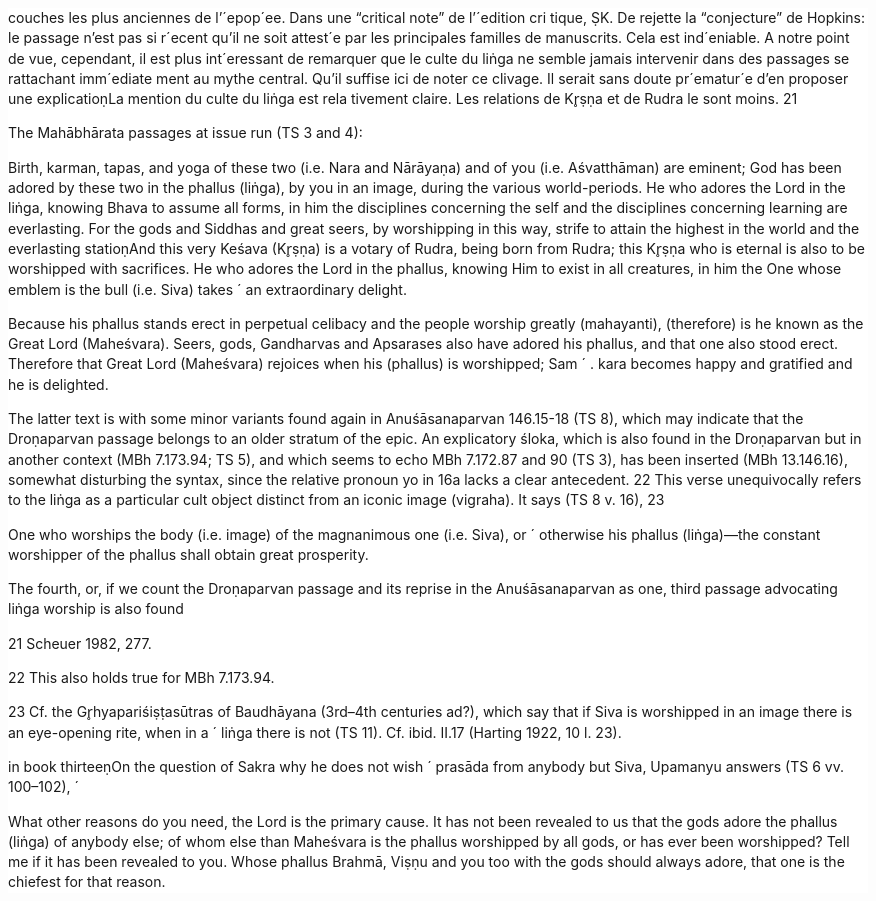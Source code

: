 couches les plus anciennes de l’´epop´ee. Dans une “critical note” de l’´edition cri tique, ṢK. De rejette la “conjecture” de Hopkins: le passage n’est pas si r´ecent qu’il ne soit attest´e par les principales familles de manuscrits. Cela est ind´eniable. A notre point de vue, cependant, il est plus int´eressant de remarquer que le culte du liṅga ne semble jamais intervenir dans des passages se rattachant imm´ediate ment au mythe central. Qu’il suffise ici de noter ce clivage. Il serait sans doute pr´ematur´e d’en proposer une explicatioṇLa mention du culte du liṅga est rela tivement claire. Les relations de Kr̥ṣṇa et de Rudra le sont moins. 21 

The Mahābhārata passages at issue run (TS 3 and 4): 

Birth, karman, tapas, and yoga of these two (i.e. Nara and Nārāyaṇa) and of you (i.e. Aśvatthāman) are eminent; God has been adored by these two in the phallus (liṅga), by you in an image, during the various world-periods. He who adores the Lord in the liṅga, knowing Bhava to assume all forms, in him the disciplines concerning the self and the disciplines concerning learning are everlasting. For the gods and Siddhas and great seers, by worshipping in this way, strife to attain the highest in the world and the everlasting statioṇAnd this very Keśava (Kr̥ṣṇa) is a votary of Rudra, being born from Rudra; this Kr̥ṣṇa who is eternal is also to be worshipped with sacrifices. He who adores the Lord in the phallus, knowing Him to exist in all creatures, in him the One whose emblem is the bull (i.e. Siva) takes ´ an extraordinary delight. 

Because his phallus stands erect in perpetual celibacy and the people worship greatly (mahayanti), (therefore) is he known as the Great Lord (Maheśvara). Seers, gods, Gandharvas and Apsarases also have adored his phallus, and that one also stood erect. Therefore that Great Lord (Maheśvara) rejoices when his (phallus) is worshipped; Sam ´ . kara becomes happy and gratified and he is delighted. 

The latter text is with some minor variants found again in Anuśāsanaparvan 146.15-18 (TS 8), which may indicate that the Droṇaparvan passage belongs to an older stratum of the epic. An explicatory śloka, which is also found in the Droṇaparvan but in another context (MBh 7.173.94; TS 5), and which seems to echo MBh 7.172.87 and 90 (TS 3), has been inserted (MBh 13.146.16), somewhat disturbing the syntax, since the relative pronoun yo in 16a lacks a clear antecedent. 22 This verse unequivocally refers to the liṅga as a particular cult object distinct from an iconic image (vigraha). It says (TS 8 v. 16), 23 

One who worships the body (i.e. image) of the magnanimous one (i.e. Siva), or ´ otherwise his phallus (liṅga)—the constant worshipper of the phallus shall obtain great prosperity. 

The fourth, or, if we count the Droṇaparvan passage and its reprise in the Anuśāsanaparvan as one, third passage advocating liṅga worship is also found 

21 Scheuer 1982, 277. 

22 This also holds true for MBh 7.173.94. 

23 Cf. the Gr̥hyapariśiṣṭasūtras of Baudhāyana (3rd–4th centuries ad?), which say that if Siva is worshipped in an image there is an eye-opening rite, when in a ´ liṅga there is not (TS 11). Cf. ibid. II.17 (Harting 1922, 10 l. 23). 









in book thirteeṇOn the question of Sakra why he does not wish ´ prasāda from anybody but Siva, Upamanyu answers (TS 6 vv. 100–102), ´ 

What other reasons do you need, the Lord is the primary cause. It has not been revealed to us that the gods adore the phallus (liṅga) of anybody else; of whom else than Maheśvara is the phallus worshipped by all gods, or has ever been worshipped? Tell me if it has been revealed to you. Whose phallus Brahmā, Viṣṇu and you too with the gods should always adore, that one is the chiefest for that reason. 
